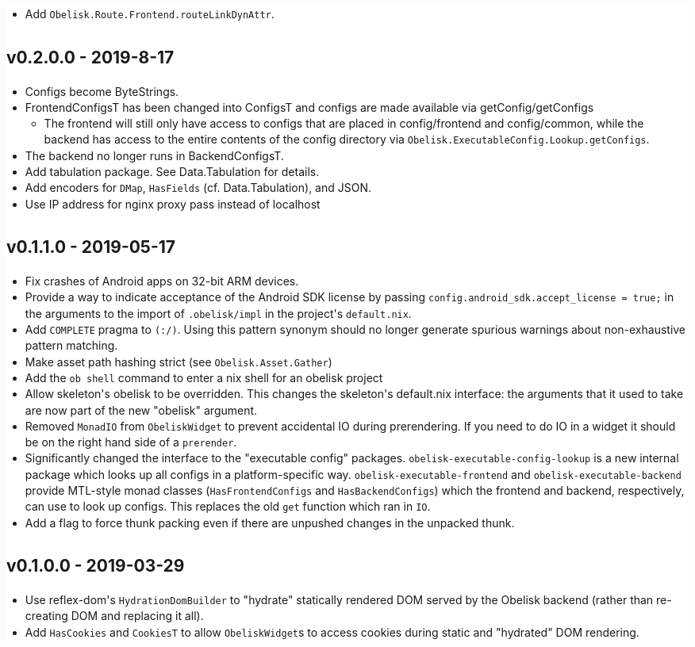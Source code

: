* Add `Obelisk.Route.Frontend.routeLinkDynAttr`.

## v0.2.0.0 - 2019-8-17

* Configs become ByteStrings.
* FrontendConfigsT has been changed into ConfigsT and configs are made available via getConfig/getConfigs
  * The frontend will still only have access to configs that are placed in config/frontend and config/common, while the backend has access to the entire contents of the config directory via `Obelisk.ExecutableConfig.Lookup.getConfigs`.
* The backend no longer runs in BackendConfigsT.
* Add tabulation package. See Data.Tabulation for details.
* Add encoders for `DMap`, `HasFields` (cf. Data.Tabulation), and JSON.
* Use IP address for nginx proxy pass instead of localhost

## v0.1.1.0 - 2019-05-17

* Fix crashes of Android apps on 32-bit ARM devices.
* Provide a way to indicate acceptance of the Android SDK license by passing `config.android_sdk.accept_license = true;` in the arguments to the import of `.obelisk/impl` in the project's `default.nix`.
* Add `COMPLETE` pragma to `(:/)`. Using this pattern synonym should no longer generate spurious warnings about non-exhaustive pattern matching.
* Make asset path hashing strict (see `Obelisk.Asset.Gather`)
* Add the `ob shell` command to enter a nix shell for an obelisk project
* Allow skeleton's obelisk to be overridden. This changes the skeleton's default.nix interface: the arguments that it used to take are now part of the new "obelisk" argument.
* Removed `MonadIO` from `ObeliskWidget` to prevent accidental IO during prerendering. If you need to do IO in a widget it should be on the right hand side of a `prerender`.
* Significantly changed the interface to the "executable config" packages. `obelisk-executable-config-lookup` is a new internal package which looks up all configs in a platform-specific way. `obelisk-executable-frontend` and `obelisk-executable-backend` provide MTL-style monad classes (`HasFrontendConfigs` and `HasBackendConfigs`) which the frontend and backend, respectively, can use to look up configs. This replaces the old `get` function which ran in `IO`.
* Add a flag to force thunk packing even if there are unpushed changes in the unpacked thunk.


## v0.1.0.0 - 2019-03-29

* Use reflex-dom's `HydrationDomBuilder` to "hydrate" statically rendered DOM served by the Obelisk backend (rather than re-creating DOM and replacing it all).
* Add `HasCookies` and `CookiesT` to allow `ObeliskWidget`s to access cookies during static and "hydrated" DOM rendering.
